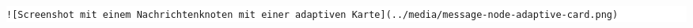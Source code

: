     ![Screenshot mit einem Nachrichtenknoten mit einer adaptiven Karte](../media/message-node-adaptive-card.png)
